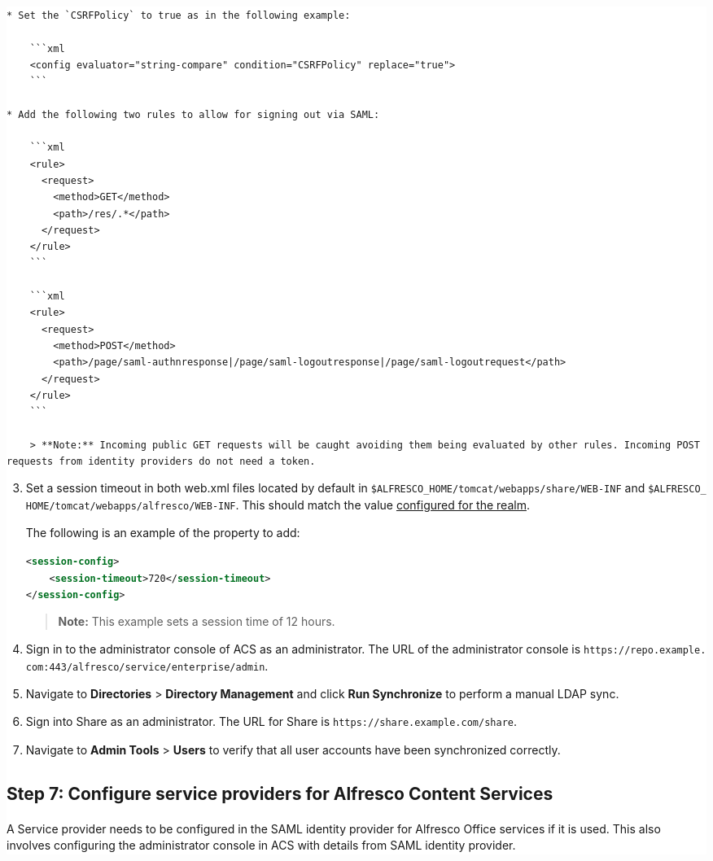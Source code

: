     * Set the `CSRFPolicy` to true as in the following example:

        ```xml
        <config evaluator="string-compare" condition="CSRFPolicy" replace="true">
        ```

    * Add the following two rules to allow for signing out via SAML:

        ```xml
        <rule>
          <request>
            <method>GET</method>
            <path>/res/.*</path>
          </request>
        </rule>
        ```

        ```xml
        <rule>
          <request>
            <method>POST</method>
            <path>/page/saml-authnresponse|/page/saml-logoutresponse|/page/saml-logoutrequest</path>
          </request>
        </rule>
        ```

        > **Note:** Incoming public GET requests will be caught avoiding them being evaluated by other rules. Incoming POST requests from identity providers do not need a token.

3. Set a session timeout in both web.xml files located by default in `$ALFRESCO_HOME/tomcat/webapps/share/WEB-INF` and `$ALFRESCO_HOME/tomcat/webapps/alfresco/WEB-INF`. This should match the value [configured for the realm](#step-1-configure-a-realm-and-clients).

    The following is an example of the property to add:

    ```xml
    <session-config>
        <session-timeout>720</session-timeout>
    </session-config>
    ```

    > **Note:** This example sets a session time of 12 hours.

4. Sign in to the administrator console of ACS as an administrator. The URL of the administrator console is `https://repo.example.com:443/alfresco/service/enterprise/admin`.
5. Navigate to **Directories** > **Directory Management** and click **Run Synchronize** to perform a manual LDAP sync.
6. Sign into Share as an administrator. The URL for Share is `https://share.example.com/share`.
7. Navigate to **Admin Tools** > **Users** to verify that all user accounts have been synchronized correctly.

## Step 7: Configure service providers for Alfresco Content Services

A Service provider needs to be configured in the SAML identity provider for Alfresco Office services if it is used. This also involves configuring the administrator console in ACS with details from SAML identity provider.
